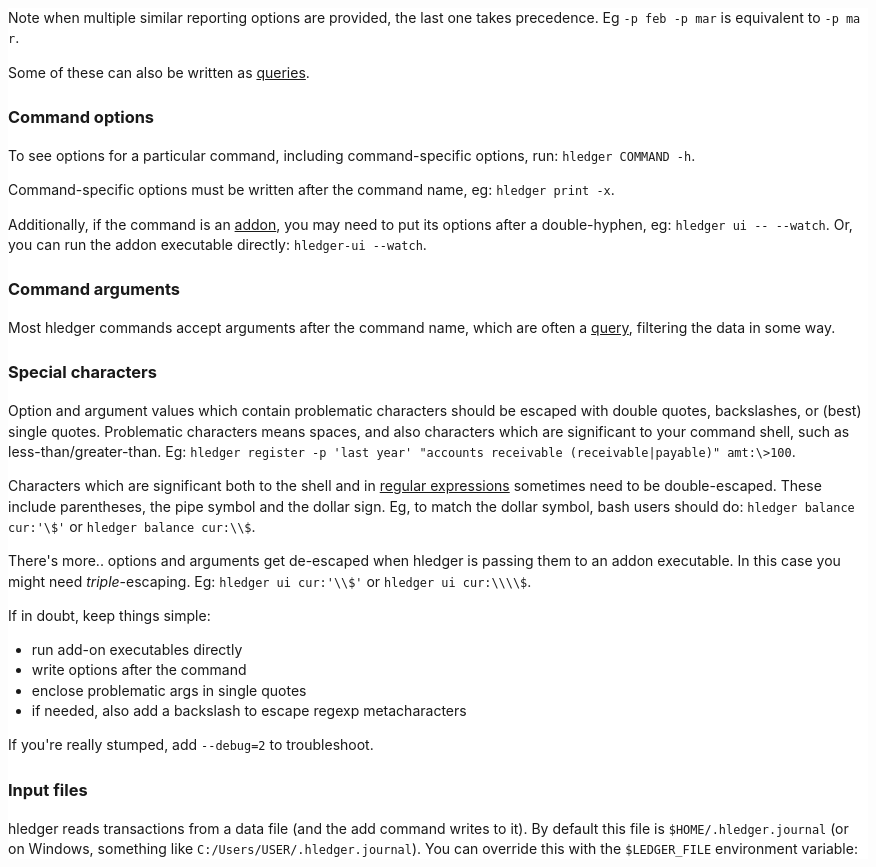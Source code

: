 Note when multiple similar reporting options are provided, the last one
takes precedence. Eg `-p feb -p mar` is equivalent to `-p mar`.

Some of these can also be written as [queries](#queries).

### Command options

To see options for a particular command, including command-specific
options, run: `hledger COMMAND -h`.

Command-specific options must be written after the command name, eg:
`hledger print -x`.

Additionally, if the command is an [addon](#commands), you may need to
put its options after a double-hyphen, eg: `hledger ui -- --watch`. Or,
you can run the addon executable directly: `hledger-ui --watch`.

### Command arguments

Most hledger commands accept arguments after the command name, which are
often a [query](#queries), filtering the data in some way.

### Special characters

Option and argument values which contain problematic characters should
be escaped with double quotes, backslashes, or (best) single quotes.
Problematic characters means spaces, and also characters which are
significant to your command shell, such as less-than/greater-than. Eg:
`hledger register -p 'last year' "accounts receivable (receivable|payable)" amt:\>100`.

Characters which are significant both to the shell and in [regular
expressions](#regular-expressions) sometimes need to be double-escaped.
These include parentheses, the pipe symbol and the dollar sign. Eg, to
match the dollar symbol, bash users should do:
`hledger balance cur:'\$'` or `hledger balance cur:\\$`.

There's more.. options and arguments get de-escaped when hledger is
passing them to an addon executable. In this case you might need
*triple*-escaping. Eg: `hledger ui cur:'\\$'` or `hledger ui cur:\\\\$`.

If in doubt, keep things simple:

-   run add-on executables directly
-   write options after the command
-   enclose problematic args in single quotes
-   if needed, also add a backslash to escape regexp metacharacters

If you're really stumped, add `--debug=2` to troubleshoot.

### Input files

hledger reads transactions from a data file (and the add command writes
to it). By default this file is `$HOME/.hledger.journal` (or on Windows,
something like `C:/Users/USER/.hledger.journal`). You can override this
with the `$LEDGER_FILE` environment variable:
